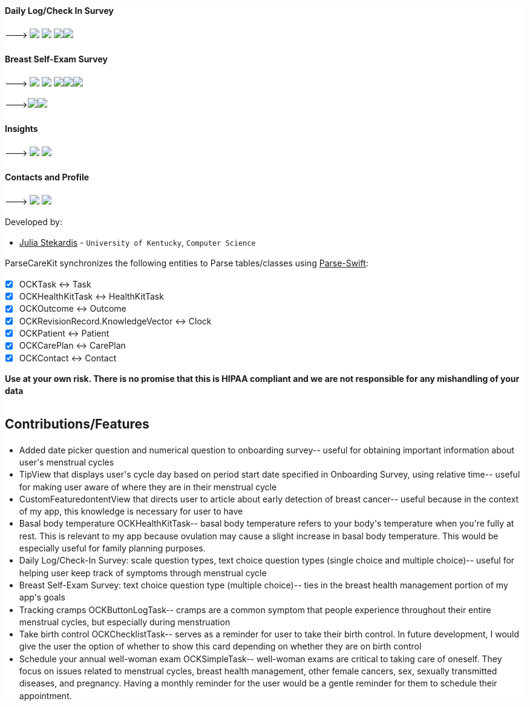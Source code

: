 #### Daily Log/Check In Survey
--->
<img src="https://user-images.githubusercontent.com/68121972/166802875-e8f87860-0109-49e1-bde7-3da20913c7d2.png" width="175"> <img src="https://user-images.githubusercontent.com/68121972/166803130-4994fd66-8963-4f22-a1fe-1af367fe2d03.png" width="175"> <img src="https://user-images.githubusercontent.com/68121972/166803218-9e5776ab-427d-47a4-ac0b-a7d254621b5e.png" width="175"><img src="https://user-images.githubusercontent.com/68121972/166803402-daa48fae-1659-47bb-ac4f-7a3b90924e62.png" width="175">

#### Breast Self-Exam Survey
--->
<img src="https://user-images.githubusercontent.com/68121972/166803756-6bf77aa5-960c-4c3a-b724-45fac38aff36.png" width="175"> <img src="https://user-images.githubusercontent.com/68121972/166803843-be7b00de-2417-4bc9-b887-ae2684419fb1.png" width="175"> <img src="https://user-images.githubusercontent.com/68121972/166803919-a72f718b-5aa7-480b-874e-8df025bcef98.png" width="175"><img src="https://user-images.githubusercontent.com/68121972/166804010-a098ef8a-505b-4daa-a926-49619b8667a6.png" width="175"><img src="https://user-images.githubusercontent.com/68121972/166804242-62c9dfab-fba7-41f6-86c3-e118d624f0d3.png" width="175">

---><img src="https://user-images.githubusercontent.com/68121972/166804385-813663c2-d560-4056-9509-497921dedcd0.png" width="175"><img src="https://user-images.githubusercontent.com/68121972/166804626-35a7eb56-3530-4a98-acac-712d7e71d036.png" width="175">

#### Insights
--->
<img src="https://user-images.githubusercontent.com/68121972/166812791-313b52a2-0a26-4d06-bed8-9eb9bb600ea2.png" width="175"> <img src="https://user-images.githubusercontent.com/68121972/166812900-f674d952-984b-4cfc-8610-23b50db92d00.png" width="175">

#### Contacts and Profile
--->
<img src="https://user-images.githubusercontent.com/68121972/166822131-f83a766b-c416-404f-8f67-078e340f3299.png" width="175"> <img src="https://user-images.githubusercontent.com/68121972/166822279-157712e6-d88a-4a4f-9b0b-40f4f04a0f44.png" width="175">


Developed by: 
- [Julia Stekardis](https://github.com/juliastekardis) - `University of Kentucky`, `Computer Science`

ParseCareKit synchronizes the following entities to Parse tables/classes using [Parse-Swift](https://github.com/parse-community/Parse-Swift):

- [x] OCKTask <-> Task
- [x] OCKHealthKitTask <-> HealthKitTask 
- [x] OCKOutcome <-> Outcome
- [x] OCKRevisionRecord.KnowledgeVector <-> Clock
- [x] OCKPatient <-> Patient
- [x] OCKCarePlan <-> CarePlan
- [x] OCKContact <-> Contact

**Use at your own risk. There is no promise that this is HIPAA compliant and we are not responsible for any mishandling of your data**


## Contributions/Features
- Added date picker question and numerical question to onboarding survey-- useful for obtaining important information about user's menstrual cycles
- TipView that displays user's cycle day based on period start date specified in Onboarding Survey, using relative time-- useful for making user aware of where they are in their menstrual cycle
- CustomFeaturedontentView that directs user to article about early detection of breast cancer-- useful because in the context of my app, this knowledge is necessary for user to have
- Basal body temperature OCKHealthKitTask-- basal body temperature refers to your body's temperature when you're fully at rest. This is relevant to my app because ovulation may cause a slight increase in basal body temperature. This would be especially useful for family planning purposes.
- Daily Log/Check-In Survey: scale question types, text choice question types (single choice and multiple choice)-- useful for helping user keep track of symptoms through menstrual cycle
- Breast Self-Exam Survey: text choice question type (multiple choice)-- ties in the breast health management portion of my app's goals
- Tracking cramps OCKButtonLogTask-- cramps are a common symptom that people experience throughout their entire menstrual cycles, but especially during menstruation
- Take birth control OCKChecklistTask-- serves as a reminder for user to take their birth control. In future development, I would give the user the option of whether to show this card depending on whether they are on birth control
- Schedule your annual well-woman exam OCKSimpleTask-- well-woman exams are critical to taking care of oneself. They focus on issues related to menstrual cycles, breast health management, other female cancers, sex, sexually transmitted diseases, and pregnancy. Having a monthly reminder for the user would be a gentle reminder for them to schedule their appointment. 